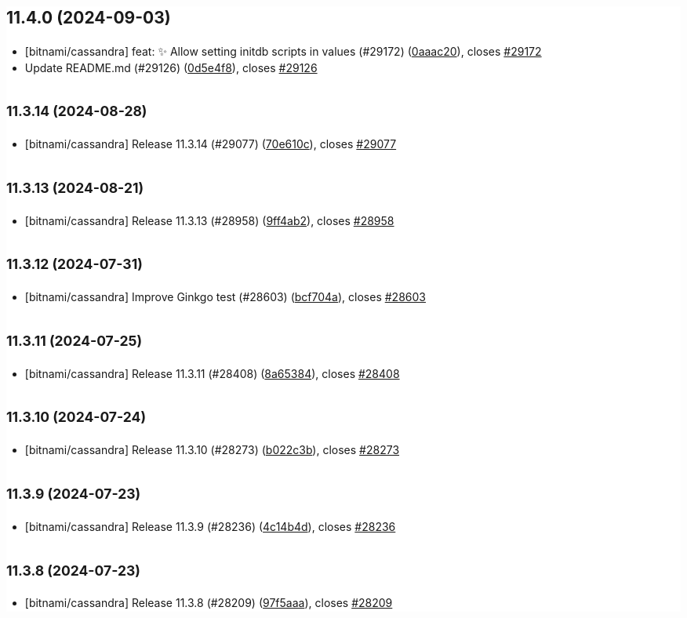 ## 11.4.0 (2024-09-03)

* [bitnami/cassandra] feat: :sparkles: Allow setting initdb scripts in values (#29172) ([0aaac20](https://github.com/bitnami/charts/commit/0aaac209548b8c38af586322dbda2e86e8830600)), closes [#29172](https://github.com/bitnami/charts/issues/29172)
* Update README.md (#29126) ([0d5e4f8](https://github.com/bitnami/charts/commit/0d5e4f85cd10e48fcf53dc6a9d69b2f4a4c8ae34)), closes [#29126](https://github.com/bitnami/charts/issues/29126)

## <small>11.3.14 (2024-08-28)</small>

* [bitnami/cassandra] Release 11.3.14 (#29077) ([70e610c](https://github.com/bitnami/charts/commit/70e610c83801ad78a7d6370ee830df0ff97c129e)), closes [#29077](https://github.com/bitnami/charts/issues/29077)

## <small>11.3.13 (2024-08-21)</small>

* [bitnami/cassandra] Release 11.3.13 (#28958) ([9ff4ab2](https://github.com/bitnami/charts/commit/9ff4ab23d8a1b5d70279cb991d8028a99a1d7a4b)), closes [#28958](https://github.com/bitnami/charts/issues/28958)

## <small>11.3.12 (2024-07-31)</small>

* [bitnami/cassandra] Improve Ginkgo test (#28603) ([bcf704a](https://github.com/bitnami/charts/commit/bcf704adf1f2140df4ca8e6c2f60cbeabeca1711)), closes [#28603](https://github.com/bitnami/charts/issues/28603)

## <small>11.3.11 (2024-07-25)</small>

* [bitnami/cassandra] Release 11.3.11 (#28408) ([8a65384](https://github.com/bitnami/charts/commit/8a6538440b1ca408369ec814831f6239fe47fa3b)), closes [#28408](https://github.com/bitnami/charts/issues/28408)

## <small>11.3.10 (2024-07-24)</small>

* [bitnami/cassandra] Release 11.3.10 (#28273) ([b022c3b](https://github.com/bitnami/charts/commit/b022c3b7535e7d063ee7302357c20257c4022c57)), closes [#28273](https://github.com/bitnami/charts/issues/28273)

## <small>11.3.9 (2024-07-23)</small>

* [bitnami/cassandra] Release 11.3.9 (#28236) ([4c14b4d](https://github.com/bitnami/charts/commit/4c14b4d164e705409e1a6b1126ff7da2400895fb)), closes [#28236](https://github.com/bitnami/charts/issues/28236)

## <small>11.3.8 (2024-07-23)</small>

* [bitnami/cassandra] Release 11.3.8 (#28209) ([97f5aaa](https://github.com/bitnami/charts/commit/97f5aaaa2a19c9ed3a8581db26e7c74de423c456)), closes [#28209](https://github.com/bitnami/charts/issues/28209)

